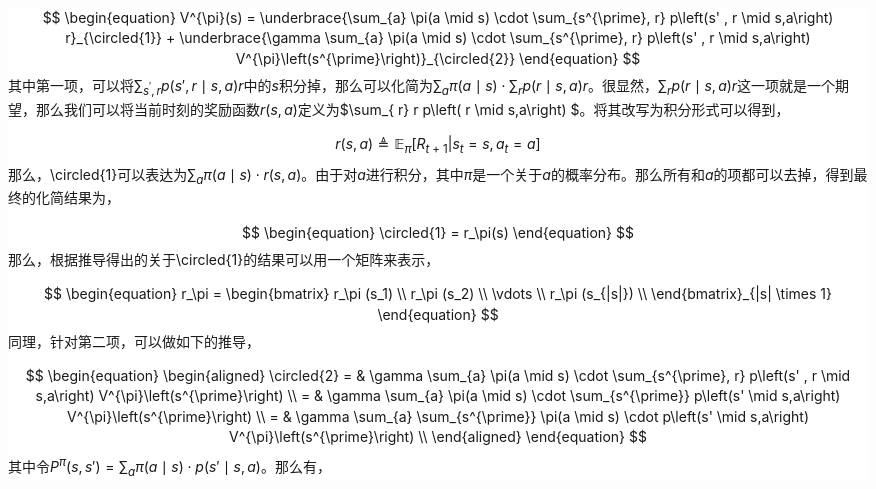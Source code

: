 $$
\begin{equation}
    V^{\pi}(s) = \underbrace{\sum_{a} \pi(a \mid s) \cdot \sum_{s^{\prime}, r} p\left(s' , r \mid s,a\right) r}_{\circled{1}} + \underbrace{\gamma \sum_{a} \pi(a \mid s) \cdot \sum_{s^{\prime}, r} p\left(s' , r \mid s,a\right) V^{\pi}\left(s^{\prime}\right)}_{\circled{2}}
\end{equation}
$$
其中第一项，可以将$\sum_{s^{\prime}, r} p\left(s' , r \mid s,a\right) r$中的$s$积分掉，那么可以化简为$\sum_{a} \pi(a \mid s) \cdot \sum_{ r} p\left( r \mid s,a\right) r$。很显然，$\sum_{ r} p\left( r \mid s,a\right) r$这一项就是一个期望，那么我们可以将当前时刻的奖励函数$r(s,a)$定义为$\sum_{ r} r p\left( r \mid s,a\right) $。将其改写为积分形式可以得到，

$$
\begin{equation}
   r(s,a) \triangleq \mathbb{E}_\pi [R_{t+1}|s_t=s,a_t=a]
\end{equation}
$$
那么，\circled{1}可以表达为$\sum_{a} \pi(a \mid s) \cdot r(s,a)$。由于对$a$进行积分，其中$\pi$是一个关于$a$的概率分布。那么所有和$a$的项都可以去掉，得到最终的化简结果为，

$$
\begin{equation}
    \circled{1} = r_\pi(s)
\end{equation}
$$
那么，根据推导得出的关于\circled{1}的结果可以用一个矩阵来表示，

$$
\begin{equation}
    r_\pi = 
    \begin{bmatrix}
        r_\pi (s_1) \\
        r_\pi (s_2) \\
        \vdots \\
        r_\pi (s_{|s|}) \\
    \end{bmatrix}_{|s| \times 1}
\end{equation}
$$
同理，针对第二项，可以做如下的推导，

$$
\begin{equation}
    \begin{aligned}
        \circled{2} = & \gamma \sum_{a} \pi(a \mid s) \cdot \sum_{s^{\prime}, r} p\left(s' , r \mid s,a\right) V^{\pi}\left(s^{\prime}\right) \\
        = & \gamma \sum_{a} \pi(a \mid s) \cdot \sum_{s^{\prime}} p\left(s' \mid s,a\right) V^{\pi}\left(s^{\prime}\right) \\
        = & \gamma \sum_{a} \sum_{s^{\prime}} \pi(a \mid s) \cdot  p\left(s' \mid s,a\right) V^{\pi}\left(s^{\prime}\right) \\
    \end{aligned}
\end{equation}
$$
其中令$P^\pi(s,s') = \sum_a \pi(a \mid s) \cdot  p\left(s' \mid s,a\right)$。那么有，
